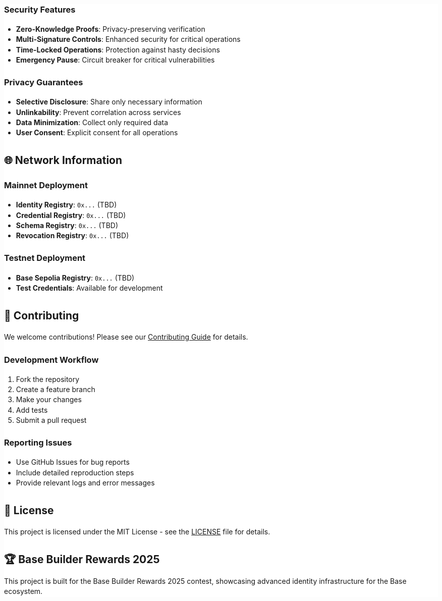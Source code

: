 ### Security Features
- **Zero-Knowledge Proofs**: Privacy-preserving verification
- **Multi-Signature Controls**: Enhanced security for critical operations
- **Time-Locked Operations**: Protection against hasty decisions
- **Emergency Pause**: Circuit breaker for critical vulnerabilities

### Privacy Guarantees
- **Selective Disclosure**: Share only necessary information
- **Unlinkability**: Prevent correlation across services
- **Data Minimization**: Collect only required data
- **User Consent**: Explicit consent for all operations

## 🌐 Network Information

### Mainnet Deployment
- **Identity Registry**: `0x...` (TBD)
- **Credential Registry**: `0x...` (TBD)
- **Schema Registry**: `0x...` (TBD)
- **Revocation Registry**: `0x...` (TBD)

### Testnet Deployment
- **Base Sepolia Registry**: `0x...` (TBD)
- **Test Credentials**: Available for development

## 🤝 Contributing

We welcome contributions! Please see our [Contributing Guide](CONTRIBUTING.md) for details.

### Development Workflow
1. Fork the repository
2. Create a feature branch
3. Make your changes
4. Add tests
5. Submit a pull request

### Reporting Issues
- Use GitHub Issues for bug reports
- Include detailed reproduction steps
- Provide relevant logs and error messages

## 📄 License

This project is licensed under the MIT License - see the [LICENSE](LICENSE) file for details.

## 🏆 Base Builder Rewards 2025

This project is built for the Base Builder Rewards 2025 contest, showcasing advanced identity infrastructure for the Base ecosystem.
